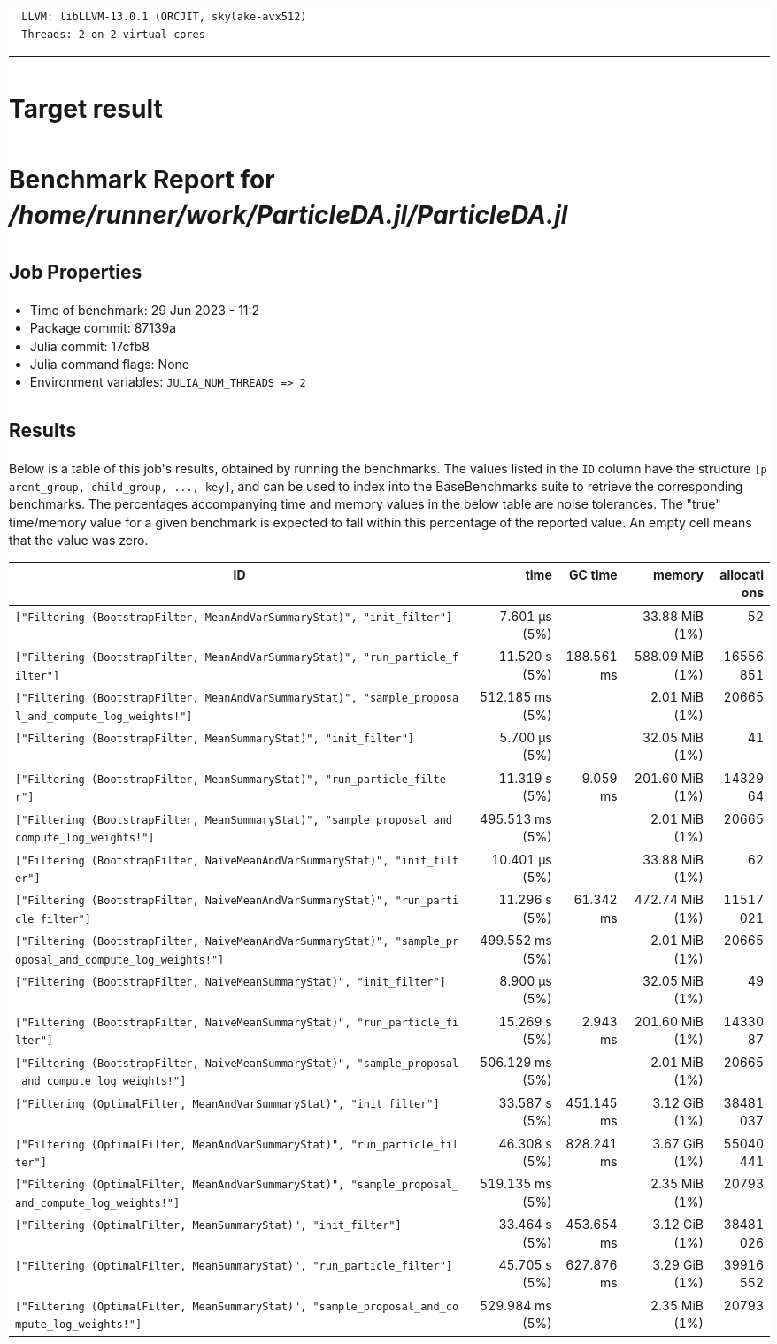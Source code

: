 ```
  LLVM: libLLVM-13.0.1 (ORCJIT, skylake-avx512)
  Threads: 2 on 2 virtual cores
```

---
# Target result
# Benchmark Report for */home/runner/work/ParticleDA.jl/ParticleDA.jl*

## Job Properties
* Time of benchmark: 29 Jun 2023 - 11:2
* Package commit: 87139a
* Julia commit: 17cfb8
* Julia command flags: None
* Environment variables: `JULIA_NUM_THREADS => 2`

## Results
Below is a table of this job's results, obtained by running the benchmarks.
The values listed in the `ID` column have the structure `[parent_group, child_group, ..., key]`, and can be used to
index into the BaseBenchmarks suite to retrieve the corresponding benchmarks.
The percentages accompanying time and memory values in the below table are noise tolerances. The "true"
time/memory value for a given benchmark is expected to fall within this percentage of the reported value.
An empty cell means that the value was zero.

| ID                                                                                                        | time            | GC time    | memory          | allocations |
|-----------------------------------------------------------------------------------------------------------|----------------:|-----------:|----------------:|------------:|
| `["Filtering (BootstrapFilter, MeanAndVarSummaryStat)", "init_filter"]`                                   |   7.601 μs (5%) |            |  33.88 MiB (1%) |          52 |
| `["Filtering (BootstrapFilter, MeanAndVarSummaryStat)", "run_particle_filter"]`                           |   11.520 s (5%) | 188.561 ms | 588.09 MiB (1%) |    16556851 |
| `["Filtering (BootstrapFilter, MeanAndVarSummaryStat)", "sample_proposal_and_compute_log_weights!"]`      | 512.185 ms (5%) |            |   2.01 MiB (1%) |       20665 |
| `["Filtering (BootstrapFilter, MeanSummaryStat)", "init_filter"]`                                         |   5.700 μs (5%) |            |  32.05 MiB (1%) |          41 |
| `["Filtering (BootstrapFilter, MeanSummaryStat)", "run_particle_filter"]`                                 |   11.319 s (5%) |   9.059 ms | 201.60 MiB (1%) |     1432964 |
| `["Filtering (BootstrapFilter, MeanSummaryStat)", "sample_proposal_and_compute_log_weights!"]`            | 495.513 ms (5%) |            |   2.01 MiB (1%) |       20665 |
| `["Filtering (BootstrapFilter, NaiveMeanAndVarSummaryStat)", "init_filter"]`                              |  10.401 μs (5%) |            |  33.88 MiB (1%) |          62 |
| `["Filtering (BootstrapFilter, NaiveMeanAndVarSummaryStat)", "run_particle_filter"]`                      |   11.296 s (5%) |  61.342 ms | 472.74 MiB (1%) |    11517021 |
| `["Filtering (BootstrapFilter, NaiveMeanAndVarSummaryStat)", "sample_proposal_and_compute_log_weights!"]` | 499.552 ms (5%) |            |   2.01 MiB (1%) |       20665 |
| `["Filtering (BootstrapFilter, NaiveMeanSummaryStat)", "init_filter"]`                                    |   8.900 μs (5%) |            |  32.05 MiB (1%) |          49 |
| `["Filtering (BootstrapFilter, NaiveMeanSummaryStat)", "run_particle_filter"]`                            |   15.269 s (5%) |   2.943 ms | 201.60 MiB (1%) |     1433087 |
| `["Filtering (BootstrapFilter, NaiveMeanSummaryStat)", "sample_proposal_and_compute_log_weights!"]`       | 506.129 ms (5%) |            |   2.01 MiB (1%) |       20665 |
| `["Filtering (OptimalFilter, MeanAndVarSummaryStat)", "init_filter"]`                                     |   33.587 s (5%) | 451.145 ms |   3.12 GiB (1%) |    38481037 |
| `["Filtering (OptimalFilter, MeanAndVarSummaryStat)", "run_particle_filter"]`                             |   46.308 s (5%) | 828.241 ms |   3.67 GiB (1%) |    55040441 |
| `["Filtering (OptimalFilter, MeanAndVarSummaryStat)", "sample_proposal_and_compute_log_weights!"]`        | 519.135 ms (5%) |            |   2.35 MiB (1%) |       20793 |
| `["Filtering (OptimalFilter, MeanSummaryStat)", "init_filter"]`                                           |   33.464 s (5%) | 453.654 ms |   3.12 GiB (1%) |    38481026 |
| `["Filtering (OptimalFilter, MeanSummaryStat)", "run_particle_filter"]`                                   |   45.705 s (5%) | 627.876 ms |   3.29 GiB (1%) |    39916552 |
| `["Filtering (OptimalFilter, MeanSummaryStat)", "sample_proposal_and_compute_log_weights!"]`              | 529.984 ms (5%) |            |   2.35 MiB (1%) |       20793 |